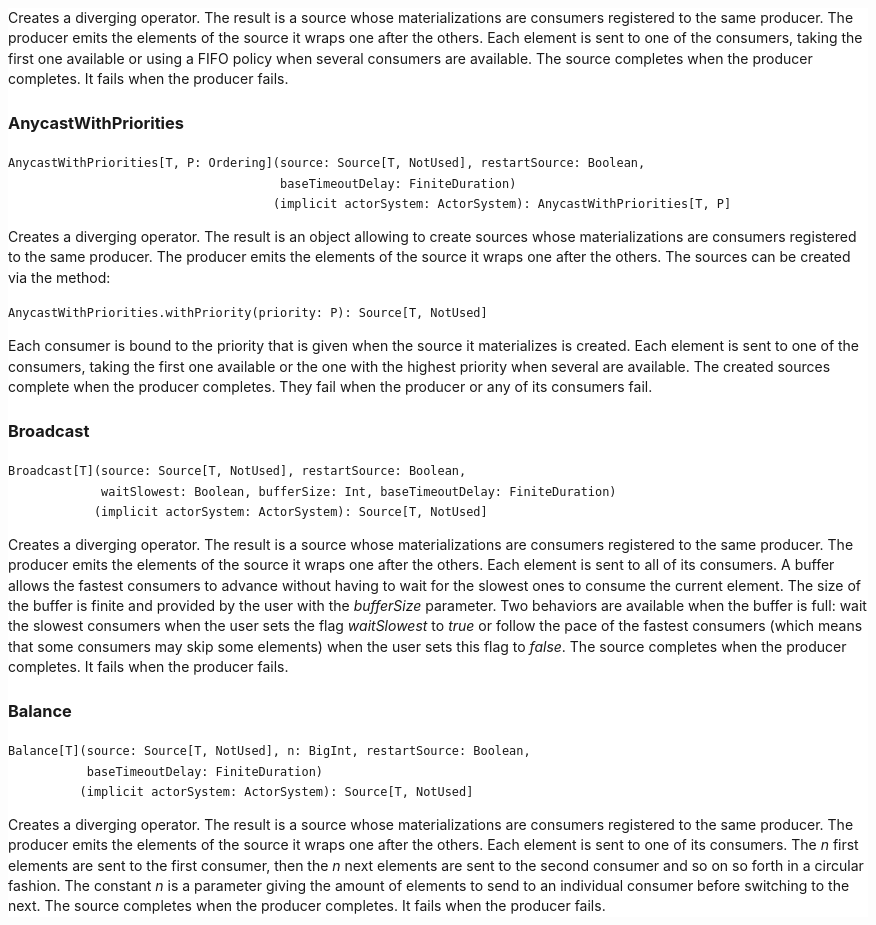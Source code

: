Creates a diverging operator. The result is a source whose materializations are consumers registered to the same producer. The producer emits the elements of the source it wraps one after the others. Each element is sent to one of the consumers, taking the first one available or using a FIFO policy when several consumers are available. The source completes when the producer completes. It fails when the producer fails.

### AnycastWithPriorities
```
AnycastWithPriorities[T, P: Ordering](source: Source[T, NotUsed], restartSource: Boolean,
                                      baseTimeoutDelay: FiniteDuration)
                                     (implicit actorSystem: ActorSystem): AnycastWithPriorities[T, P]
```

Creates a diverging operator. The result is an object allowing to create sources whose materializations are consumers registered to the same producer. The producer emits the elements of the source it wraps one after the others. The sources can be created via the method:
```
AnycastWithPriorities.withPriority(priority: P): Source[T, NotUsed]
```

Each consumer is bound to the priority that is given when the source it materializes is created. Each element is sent to one of the consumers, taking the first one available or the one with the highest priority when several are available. The created sources complete when the producer completes. They fail when the producer or any of its consumers fail.

### Broadcast
```
Broadcast[T](source: Source[T, NotUsed], restartSource: Boolean,
             waitSlowest: Boolean, bufferSize: Int, baseTimeoutDelay: FiniteDuration)
            (implicit actorSystem: ActorSystem): Source[T, NotUsed]
```

Creates a diverging operator. The result is a source whose materializations are consumers registered to the same producer. The producer emits the elements of the source it wraps one after the others. Each element is sent to all of its consumers. A buffer allows the fastest consumers to advance without having to wait for the slowest ones to consume the current element. The size of the buffer is finite and provided by the user with the _bufferSize_ parameter. Two behaviors are available when the buffer is full: wait the slowest consumers when the user sets the flag _waitSlowest_ to _true_ or follow the pace of the fastest consumers (which means that some consumers may skip some elements) when the user sets this flag to _false_. The source completes when the producer completes. It fails when the producer fails.

### Balance
```
Balance[T](source: Source[T, NotUsed], n: BigInt, restartSource: Boolean,
           baseTimeoutDelay: FiniteDuration)
          (implicit actorSystem: ActorSystem): Source[T, NotUsed]
```

Creates a diverging operator. The result is a source whose materializations are consumers registered to the same producer. The producer emits the elements of the source it wraps one after the others. Each element is sent to one of its consumers. The _n_ first elements are sent to the first consumer, then the _n_ next elements are sent to the second consumer and so on so forth in a circular fashion. The constant _n_ is a parameter giving the amount of elements to send to an individual consumer before switching to the next. The source completes when the producer completes. It fails when the producer fails.
